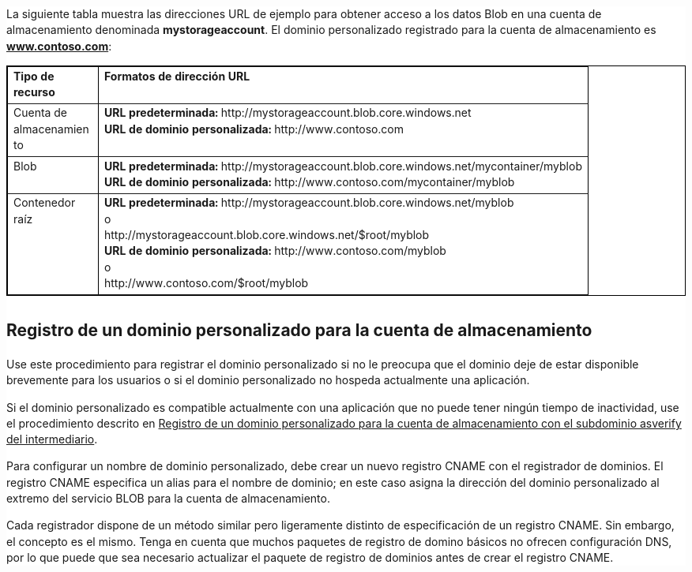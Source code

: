 La siguiente tabla muestra las direcciones URL de ejemplo para obtener acceso a los datos Blob en una cuenta de almacenamiento denominada **mystorageaccount**. El dominio personalizado registrado para la cuenta de almacenamiento es **www.contoso.com**:

<table border="1" cellspacing="0" cellpadding="5" style="border: 1px solid #000000;">
	<tbody>
		<tr>
			<td style="width: 100px;"><strong>Tipo de recurso</strong></td>
			<td><strong>Formatos de dirección URL</strong></td>
		</tr>
		<tr>
			<td>Cuenta de almacenamiento</td>
			<td><strong>URL predeterminada:</strong> http://mystorageaccount.blob.core.windows.net<br />
			<strong>URL de dominio personalizada:</strong> http://www.contoso.com</td>
		</tr>
		<tr>
			<td>Blob</td>
			<td><strong>URL predeterminada:</strong> http://mystorageaccount.blob.core.windows.net/mycontainer/myblob<br /><strong>URL de dominio personalizada:</strong> http://www.contoso.com/mycontainer/myblob</td>
		</tr>
		<tr>
			<td>Contenedor raíz</td>
			<td><strong>URL predeterminada:</strong> http://mystorageaccount.blob.core.windows.net/myblob 
			<br/>o<br />
			http://mystorageaccount.blob.core.windows.net/$root/myblob<br />
			<strong>URL de dominio personalizada:</strong> http://www.contoso.com/myblob
			<br/>o<br />
			http://www.contoso.com/$root/myblob</td>
		</tr>
	</tbody>
</table>

## Registro de un dominio personalizado para la cuenta de almacenamiento

Use este procedimiento para registrar el dominio personalizado si no le preocupa que el dominio deje de estar disponible brevemente para los usuarios o si el dominio personalizado no hospeda actualmente una aplicación.

Si el dominio personalizado es compatible actualmente con una aplicación que no puede tener ningún tiempo de inactividad, use el procedimiento descrito en <a href="#register-asverify">Registro de un dominio personalizado para la cuenta de almacenamiento con el subdominio asverify del intermediario</a>.

Para configurar un nombre de dominio personalizado, debe crear un nuevo registro CNAME con el registrador de dominios. El registro CNAME especifica un alias para el nombre de dominio; en este caso asigna la dirección del dominio personalizado al extremo del servicio BLOB para la cuenta de almacenamiento.

Cada registrador dispone de un método similar pero ligeramente distinto de especificación de un registro CNAME. Sin embargo, el concepto es el mismo. Tenga en cuenta que muchos paquetes de registro de domino básicos no ofrecen configuración DNS, por lo que puede que sea necesario actualizar el paquete de registro de dominios antes de crear el registro CNAME.

